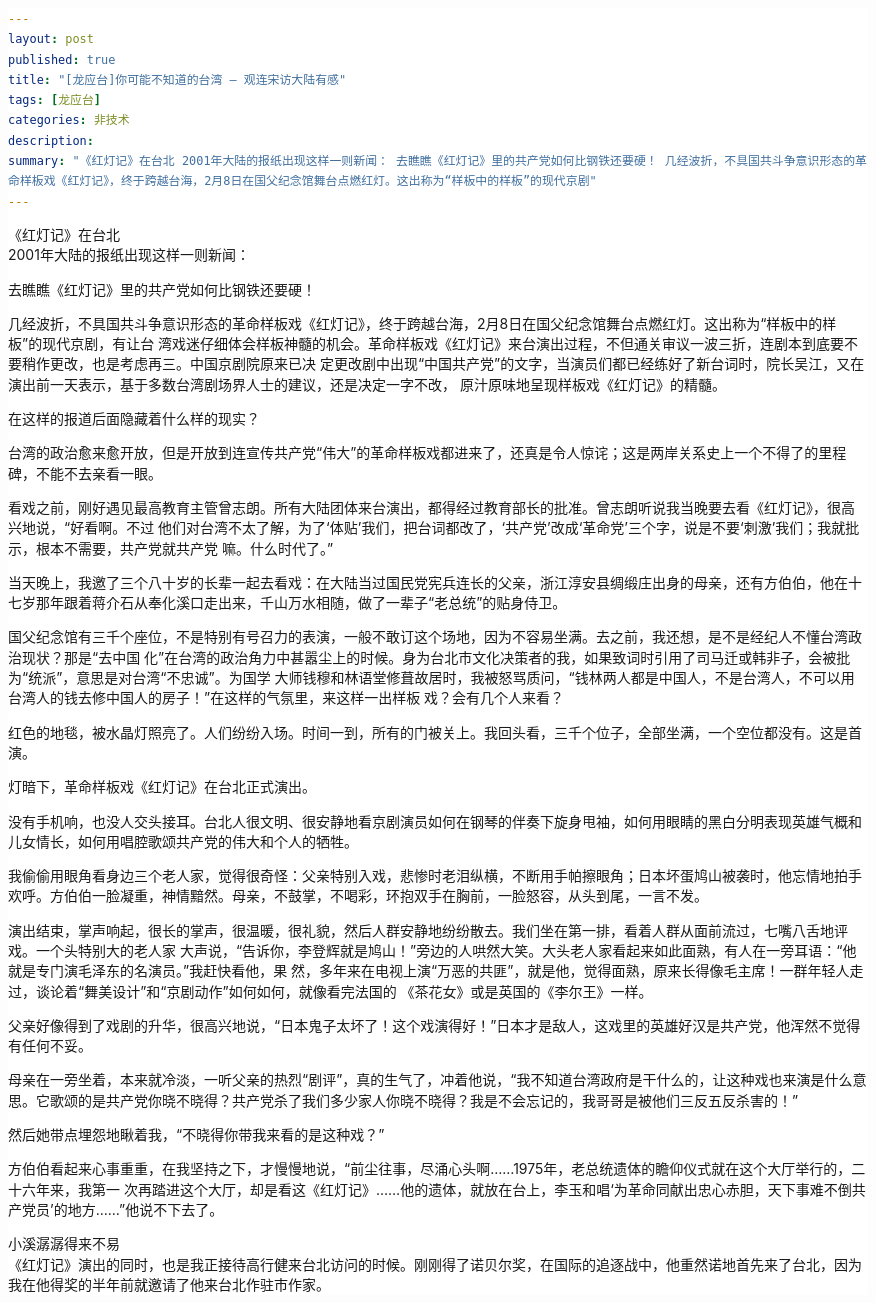 ```yaml
---
layout: post
published: true
title: "[龙应台]你可能不知道的台湾 ― 观连宋访大陆有感"
tags: [龙应台]
categories: 非技术    
description: 
summary: "《红灯记》在台北 2001年大陆的报纸出现这样一则新闻： 去瞧瞧《红灯记》里的共产党如何比钢铁还要硬！ 几经波折，不具国共斗争意识形态的革命样板戏《红灯记》，终于跨越台海，2月8日在国父纪念馆舞台点燃红灯。这出称为“样板中的样板”的现代京剧"
---
```

《红灯记》在台北  
2001年大陆的报纸出现这样一则新闻：  
  
去瞧瞧《红灯记》里的共产党如何比钢铁还要硬！  
  
几经波折，不具国共斗争意识形态的革命样板戏《红灯记》，终于跨越台海，2月8日在国父纪念馆舞台点燃红灯。这出称为“样板中的样板”的现代京剧，有让台 湾戏迷仔细体会样板神髓的机会。革命样板戏《红灯记》来台演出过程，不但通关审议一波三折，连剧本到底要不要稍作更改，也是考虑再三。中国京剧院原来已决 定更改剧中出现“中国共产党”的文字，当演员们都已经练好了新台词时，院长吴江，又在演出前一天表示，基于多数台湾剧场界人士的建议，还是决定一字不改， 原汁原味地呈现样板戏《红灯记》的精髓。  
  
在这样的报道后面隐藏着什么样的现实？  
  
台湾的政治愈来愈开放，但是开放到连宣传共产党“伟大”的革命样板戏都进来了，还真是令人惊诧；这是两岸关系史上一个不得了的里程碑，不能不去亲看一眼。  
  
看戏之前，刚好遇见最高教育主管曾志朗。所有大陆团体来台演出，都得经过教育部长的批准。曾志朗听说我当晚要去看《红灯记》，很高兴地说，“好看啊。不过 他们对台湾不太了解，为了‘体贴’我们，把台词都改了，‘共产党’改成‘革命党’三个字，说是不要‘刺激’我们；我就批示，根本不需要，共产党就共产党 嘛。什么时代了。”  
  
当天晚上，我邀了三个八十岁的长辈一起去看戏：在大陆当过国民党宪兵连长的父亲，浙江淳安县绸缎庄出身的母亲，还有方伯伯，他在十七岁那年跟着蒋介石从奉化溪口走出来，千山万水相随，做了一辈子“老总统”的贴身侍卫。  
  
国父纪念馆有三千个座位，不是特别有号召力的表演，一般不敢订这个场地，因为不容易坐满。去之前，我还想，是不是经纪人不懂台湾政治现状？那是“去中国 化”在台湾的政治角力中甚嚣尘上的时候。身为台北市文化决策者的我，如果致词时引用了司马迁或韩非子，会被批为“统派”，意思是对台湾“不忠诚”。为国学 大师钱穆和林语堂修葺故居时，我被怒骂质问，“钱林两人都是中国人，不是台湾人，不可以用台湾人的钱去修中国人的房子！”在这样的气氛里，来这样一出样板 戏？会有几个人来看？  
  
红色的地毯，被水晶灯照亮了。人们纷纷入场。时间一到，所有的门被关上。我回头看，三千个位子，全部坐满，一个空位都没有。这是首演。  
  
灯暗下，革命样板戏《红灯记》在台北正式演出。  
  
没有手机响，也没人交头接耳。台北人很文明、很安静地看京剧演员如何在钢琴的伴奏下旋身甩袖，如何用眼睛的黑白分明表现英雄气概和儿女情长，如何用唱腔歌颂共产党的伟大和个人的牺牲。  
  
我偷偷用眼角看身边三个老人家，觉得很奇怪：父亲特别入戏，悲惨时老泪纵横，不断用手帕擦眼角；日本坏蛋鸠山被袭时，他忘情地拍手欢呼。方伯伯一脸凝重，神情黯然。母亲，不鼓掌，不喝彩，环抱双手在胸前，一脸怒容，从头到尾，一言不发。  
  
演出结束，掌声响起，很长的掌声，很温暖，很礼貌，然后人群安静地纷纷散去。我们坐在第一排，看着人群从面前流过，七嘴八舌地评戏。一个头特别大的老人家 大声说，“告诉你，李登辉就是鸠山！”旁边的人哄然大笑。大头老人家看起来如此面熟，有人在一旁耳语：“他就是专门演毛泽东的名演员。”我赶快看他，果 然，多年来在电视上演“万恶的共匪”，就是他，觉得面熟，原来长得像毛主席！一群年轻人走过，谈论着“舞美设计”和“京剧动作”如何如何，就像看完法国的 《茶花女》或是英国的《李尔王》一样。  
  
父亲好像得到了戏剧的升华，很高兴地说，“日本鬼子太坏了！这个戏演得好！”日本才是敌人，这戏里的英雄好汉是共产党，他浑然不觉得有任何不妥。  
  
母亲在一旁坐着，本来就冷淡，一听父亲的热烈“剧评”，真的生气了，冲着他说，“我不知道台湾政府是干什么的，让这种戏也来演是什么意思。它歌颂的是共产党你晓不晓得？共产党杀了我们多少家人你晓不晓得？我是不会忘记的，我哥哥是被他们三反五反杀害的！”  
  
然后她带点埋怨地瞅着我，“不晓得你带我来看的是这种戏？”  
  
方伯伯看起来心事重重，在我坚持之下，才慢慢地说，“前尘往事，尽涌心头啊……1975年，老总统遗体的瞻仰仪式就在这个大厅举行的，二十六年来，我第一 次再踏进这个大厅，却是看这《红灯记》……他的遗体，就放在台上，李玉和唱‘为革命同献出忠心赤胆，天下事难不倒共产党员’的地方……”他说不下去了。  
  
小溪潺潺得来不易  
《红灯记》演出的同时，也是我正接待高行健来台北访问的时候。刚刚得了诺贝尔奖，在国际的追逐战中，他重然诺地首先来了台北，因为我在他得奖的半年前就邀请了他来台北作驻市作家。  
  